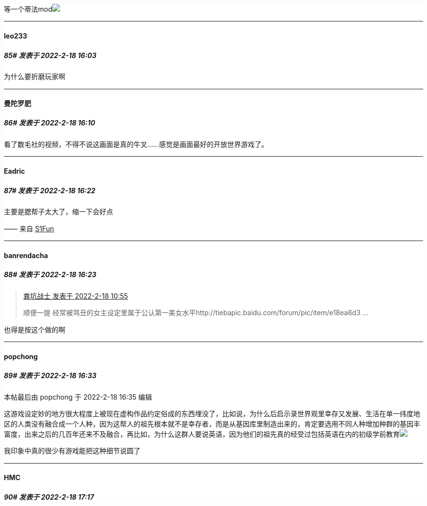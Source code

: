 等一个蒂法mod<img src="https://static.saraba1st.com/image/smiley/face2017/037.png" referrerpolicy="no-referrer">

*****

####  leo233  
##### 85#       发表于 2022-2-18 16:03

为什么要折磨玩家啊



*****

####  曼陀罗肥  
##### 86#       发表于 2022-2-18 16:10

看了数毛社的视频，不得不说这画面是真的牛叉……感觉是画面最好的开放世界游戏了。

*****

####  Eadric  
##### 87#       发表于 2022-2-18 16:22

主要是腮帮子太大了，缩一下会好点

—— 来自 [S1Fun](https://s1fun.koalcat.com)

*****

####  banrendacha  
##### 88#       发表于 2022-2-18 16:23

<blockquote><a href="httphttps://bbs.saraba1st.com/2b/forum.php?mod=redirect&amp;goto=findpost&amp;pid=54736972&amp;ptid=2052584" target="_blank">粪坑战士 发表于 2022-2-18 10:55</a>

顺便一提 经常被骂丑的女主设定里属于公认第一美女水平http://tiebapic.baidu.com/forum/pic/item/e18ea6d3 ...</blockquote>
也得是按这个做的啊



*****

####  popchong  
##### 89#       发表于 2022-2-18 16:33

 本帖最后由 popchong 于 2022-2-18 16:35 编辑 

这游戏设定妙的地方很大程度上被现在虚构作品约定俗成的东西埋没了，比如说，为什么后启示录世界观里幸存又发展、生活在单一纬度地区的人类没有融合成一个人种，因为这帮人的祖先根本就不是幸存者，而是从基因库里制造出来的，肯定要选用不同人种增加种群的基因丰富度，出来之后的几百年还来不及融合，再比如，为什么这群人要说英语，因为他们的祖先真的经受过包括英语在内的初级学前教育<img src="https://static.saraba1st.com/image/smiley/face2017/067.png" referrerpolicy="no-referrer">

我印象中真的很少有游戏能把这种细节说圆了



*****

####  HMC  
##### 90#       发表于 2022-2-18 17:17
